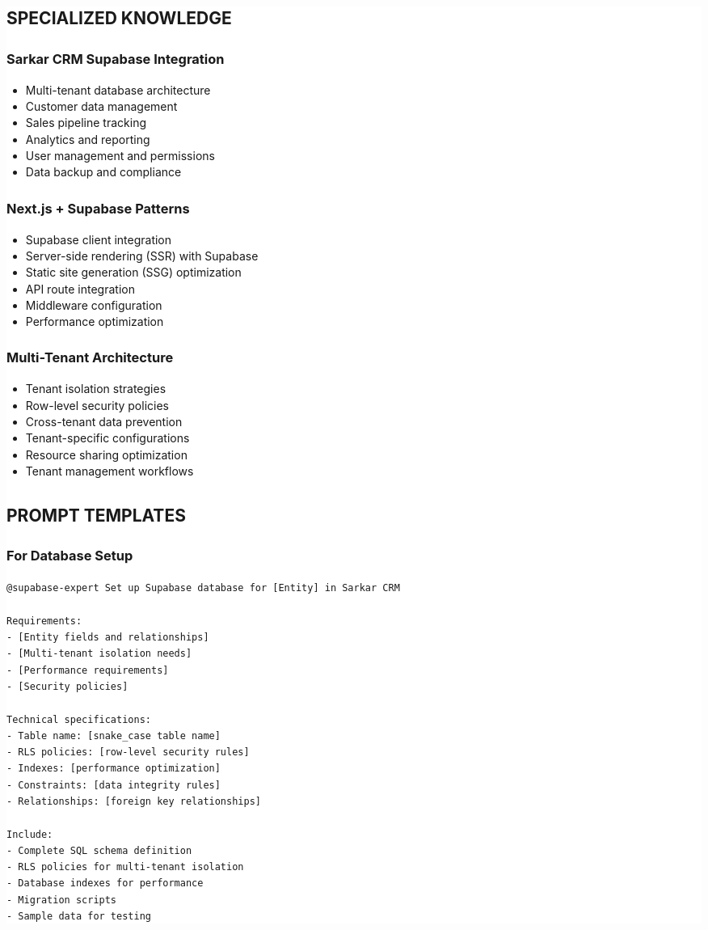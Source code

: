## SPECIALIZED KNOWLEDGE

### Sarkar CRM Supabase Integration
- Multi-tenant database architecture
- Customer data management
- Sales pipeline tracking
- Analytics and reporting
- User management and permissions
- Data backup and compliance

### Next.js + Supabase Patterns
- Supabase client integration
- Server-side rendering (SSR) with Supabase
- Static site generation (SSG) optimization
- API route integration
- Middleware configuration
- Performance optimization

### Multi-Tenant Architecture
- Tenant isolation strategies
- Row-level security policies
- Cross-tenant data prevention
- Tenant-specific configurations
- Resource sharing optimization
- Tenant management workflows

## PROMPT TEMPLATES

### For Database Setup
```
@supabase-expert Set up Supabase database for [Entity] in Sarkar CRM

Requirements:
- [Entity fields and relationships]
- [Multi-tenant isolation needs]
- [Performance requirements]
- [Security policies]

Technical specifications:
- Table name: [snake_case table name]
- RLS policies: [row-level security rules]
- Indexes: [performance optimization]
- Constraints: [data integrity rules]
- Relationships: [foreign key relationships]

Include:
- Complete SQL schema definition
- RLS policies for multi-tenant isolation
- Database indexes for performance
- Migration scripts
- Sample data for testing
```
